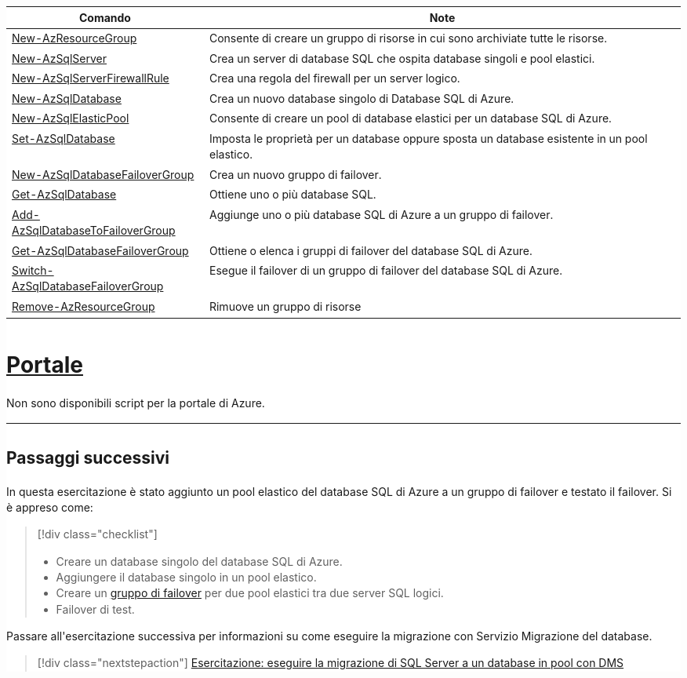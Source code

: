 | Comando | Note |
|---|---|
| [New-AzResourceGroup](/powershell/module/az.resources/new-azresourcegroup) | Consente di creare un gruppo di risorse in cui sono archiviate tutte le risorse. |
| [New-AzSqlServer](/powershell/module/az.sql/new-azsqlserver) | Crea un server di database SQL che ospita database singoli e pool elastici. |
| [New-AzSqlServerFirewallRule](/powershell/module/az.sql/new-azsqlserverfirewallrule) | Crea una regola del firewall per un server logico. | 
| [New-AzSqlDatabase](/powershell/module/az.sql/new-azsqldatabase) | Crea un nuovo database singolo di Database SQL di Azure. | 
| [New-AzSqlElasticPool](/powershell/module/az.sql/new-azsqlelasticpool) | Consente di creare un pool di database elastici per un database SQL di Azure.| 
| [Set-AzSqlDatabase](/powershell/module/az.sql/set-azsqldatabase) | Imposta le proprietà per un database oppure sposta un database esistente in un pool elastico. | 
| [New-AzSqlDatabaseFailoverGroup](/powershell/module/az.sql/new-azsqldatabasefailovergroup) | Crea un nuovo gruppo di failover. |
| [Get-AzSqlDatabase](/powershell/module/az.sql/get-azsqldatabase) | Ottiene uno o più database SQL. |
| [Add-AzSqlDatabaseToFailoverGroup](/powershell/module/az.sql/add-azsqldatabasetofailovergroup) | Aggiunge uno o più database SQL di Azure a un gruppo di failover. |
| [Get-AzSqlDatabaseFailoverGroup](/powershell/module/az.sql/get-azsqldatabasefailovergroup) | Ottiene o elenca i gruppi di failover del database SQL di Azure. |
| [Switch-AzSqlDatabaseFailoverGroup](/powershell/module/az.sql/switch-azsqldatabasefailovergroup)| Esegue il failover di un gruppo di failover del database SQL di Azure. |
| [Remove-AzResourceGroup](/powershell/module/az.resources/remove-azresourcegroup) | Rimuove un gruppo di risorse | 


# <a name="portal"></a>[Portale](#tab/azure-portal)
Non sono disponibili script per la portale di Azure.

---

## <a name="next-steps"></a>Passaggi successivi

In questa esercitazione è stato aggiunto un pool elastico del database SQL di Azure a un gruppo di failover e testato il failover. Si è appreso come:

> [!div class="checklist"]
> - Creare un database singolo del database SQL di Azure.
> - Aggiungere il database singolo in un pool elastico. 
> - Creare un [gruppo di failover](sql-database-auto-failover-group.md) per due pool elastici tra due server SQL logici.
> - Failover di test.

Passare all'esercitazione successiva per informazioni su come eseguire la migrazione con Servizio Migrazione del database.

> [!div class="nextstepaction"]
> [Esercitazione: eseguire la migrazione di SQL Server a un database in pool con DMS](../dms/tutorial-sql-server-to-azure-sql.md?toc=/azure/sql-database/toc.json)
